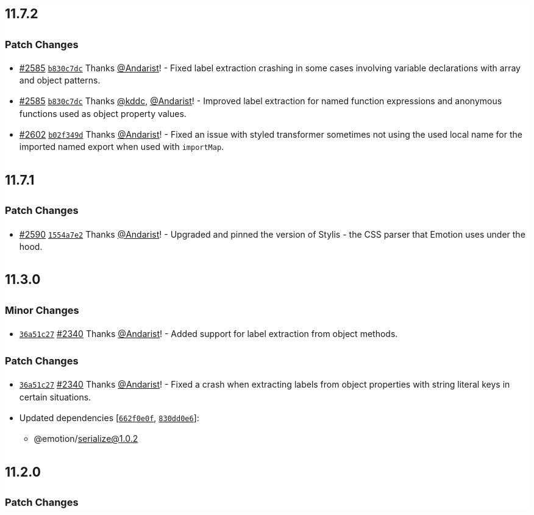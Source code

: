 ## 11.7.2

### Patch Changes

- [#2585](https://github.com/emotion-js/emotion/pull/2585) [`b830c7dc`](https://github.com/emotion-js/emotion/commit/b830c7dc9da1c75c88e655150f04ef52b8176212) Thanks [@Andarist](https://github.com/Andarist)! - Fixed label extraction crashing in some cases involving variable declarations with array and object patterns.

* [#2585](https://github.com/emotion-js/emotion/pull/2585) [`b830c7dc`](https://github.com/emotion-js/emotion/commit/b830c7dc9da1c75c88e655150f04ef52b8176212) Thanks [@kddc](https://github.com/kddc), [@Andarist](https://github.com/Andarist)! - Improved label extraction for named function expressions and anonymous functions used as object property values.

- [#2602](https://github.com/emotion-js/emotion/pull/2602) [`b02f349d`](https://github.com/emotion-js/emotion/commit/b02f349d28df7bc77cad6d7e1b62aecef9f19405) Thanks [@Andarist](https://github.com/Andarist)! - Fixed an issue with styled transformer sometimes not using the used local name for the imported named export when used with `importMap`.

## 11.7.1

### Patch Changes

- [#2590](https://github.com/emotion-js/emotion/pull/2590) [`1554a7e2`](https://github.com/emotion-js/emotion/commit/1554a7e264e05780b2c5bd74ccb20a92005ba61d) Thanks [@Andarist](https://github.com/Andarist)! - Upgraded and pinned the version of Stylis - the CSS parser that Emotion uses under the hood.

## 11.3.0

### Minor Changes

- [`36a51c27`](https://github.com/emotion-js/emotion/commit/36a51c273d9dd5ab95367fbcf95cd809bb625f28) [#2340](https://github.com/emotion-js/emotion/pull/2340) Thanks [@Andarist](https://github.com/Andarist)! - Added support for label extraction from object methods.

### Patch Changes

- [`36a51c27`](https://github.com/emotion-js/emotion/commit/36a51c273d9dd5ab95367fbcf95cd809bb625f28) [#2340](https://github.com/emotion-js/emotion/pull/2340) Thanks [@Andarist](https://github.com/Andarist)! - Fixed a crash when extracting labels from object properties with string literal keys in certain situations.

- Updated dependencies [[`662f0e0f`](https://github.com/emotion-js/emotion/commit/662f0e0f888c8e80cf6b2d68b52ff1bb84cbdde5), [`830dd0e6`](https://github.com/emotion-js/emotion/commit/830dd0e6d071c98bc0b4b0ecc99dd21a93f057b9)]:
  - @emotion/serialize@1.0.2

## 11.2.0

### Patch Changes

